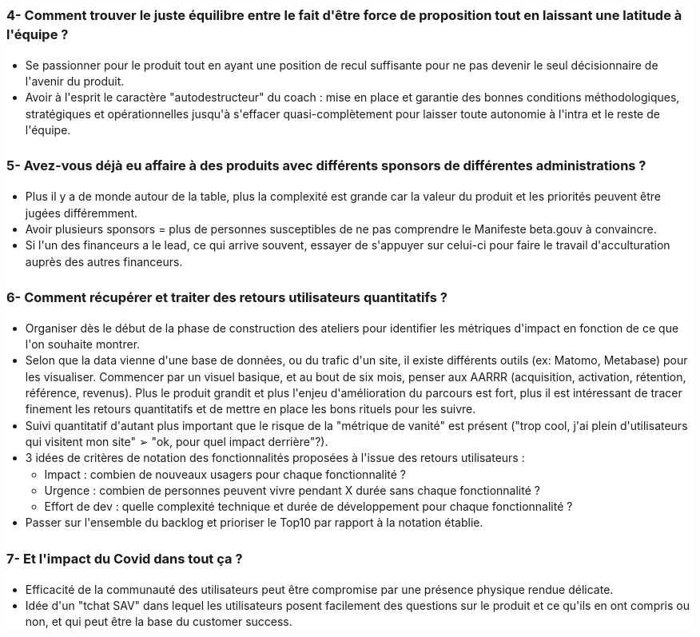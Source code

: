 ### 4- Comment trouver le juste équilibre entre le fait d'être force de proposition tout en laissant une latitude à l'équipe ?

* Se passionner pour le produit tout en ayant une position de recul suffisante pour ne pas devenir le seul décisionnaire de l'avenir du produit.
* Avoir à l'esprit le caractère "autodestructeur" du coach : mise en place et garantie des bonnes conditions méthodologiques, stratégiques et opérationnelles jusqu'à s'effacer quasi-complètement pour laisser toute autonomie à l'intra et le reste de l'équipe.

### 5- Avez-vous déjà eu affaire à des produits avec différents sponsors de différentes administrations ?

* Plus il y a de monde autour de la table, plus la complexité est grande car la valeur du produit et les priorités peuvent être jugées différemment.
* Avoir plusieurs sponsors = plus de personnes susceptibles de ne pas comprendre le Manifeste beta.gouv à convaincre.
* Si l'un des financeurs a le lead, ce qui arrive souvent, essayer de s'appuyer sur celui-ci pour faire le travail d'acculturation auprès des autres financeurs.

### 6- Comment récupérer et traiter des retours utilisateurs quantitatifs ?

* Organiser dès le début de la phase de construction des ateliers pour identifier les métriques d'impact en fonction de ce que l'on souhaite montrer.
* Selon que la data vienne d'une base de données, ou du trafic d'un site, il existe différents outils (ex: Matomo, Metabase) pour les visualiser. Commencer par un visuel basique, et au bout de six mois, penser aux AARRR (acquisition, activation, rétention, référence, revenus). Plus le produit grandit et plus l'enjeu d'amélioration du parcours est fort, plus il est intéressant de tracer finement les retours quantitatifs et de mettre en place les bons rituels pour les suivre.
* Suivi quantitatif d'autant plus important que le risque de la "métrique de vanité" est présent ("trop cool, j'ai plein d'utilisateurs qui visitent mon site" ➢ "ok, pour quel impact derrière"?).
* 3 idées de critères de notation des fonctionnalités proposées à l'issue des retours utilisateurs :
  * Impact : combien de nouveaux usagers pour chaque fonctionnalité ?
  * Urgence : combien de personnes peuvent vivre pendant X durée sans chaque fonctionnalité ?
  * Effort de dev : quelle complexité technique et durée de développement pour chaque fonctionnalité ?
* Passer sur l'ensemble du backlog et prioriser le Top10 par rapport à la notation établie.

### 7- Et l'impact du Covid dans tout ça ?

* Efficacité de la communauté des utilisateurs peut être compromise par une présence physique rendue délicate.
* Idée d'un "tchat SAV" dans lequel les utilisateurs posent facilement des questions sur le produit et ce qu'ils en ont compris ou non, et qui peut être la base du customer success.
